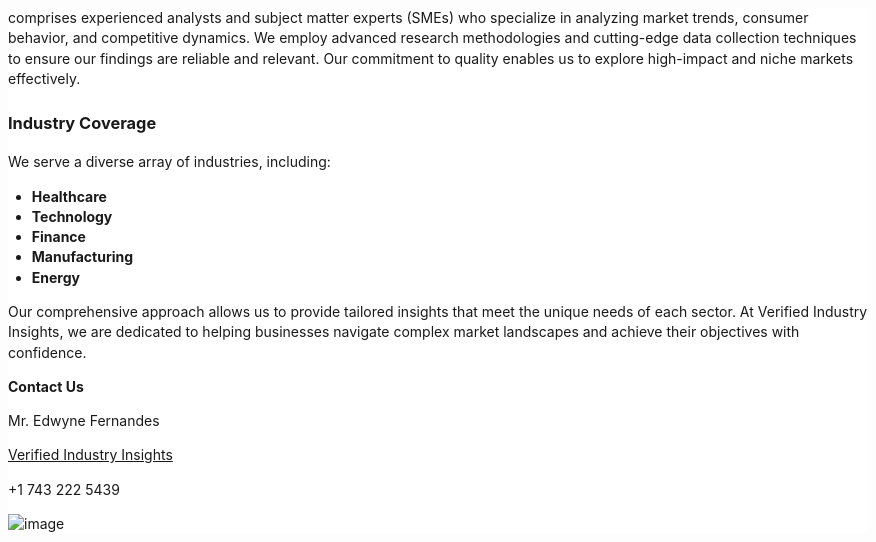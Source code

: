 comprises experienced analysts and subject matter experts (SMEs) who specialize in analyzing market trends, consumer behavior, and competitive dynamics. We employ advanced research methodologies and cutting-edge data collection techniques to ensure our findings are reliable and relevant. Our commitment to quality enables us to explore high-impact and niche markets effectively.</p><h3>Industry Coverage</h3><p>We serve a diverse array of industries, including:</p><ul><li><strong>Healthcare</strong></li><li><strong>Technology</strong></li><li><strong>Finance</strong></li><li><strong>Manufacturing</strong></li><li><strong>Energy</strong></li></ul><p>Our comprehensive approach allows us to provide tailored insights that meet the unique needs of each sector. At Verified Industry Insights, we are dedicated to helping businesses navigate complex market landscapes and achieve their objectives with confidence.</p><p><strong>Contact Us</strong></p><p>Mr. Edwyne Fernandes</p><p><a href="https://www.verifiedindustryinsights.com/">Verified Industry Insights</a></p><p>+1 743 222 5439</p>
![image](https://github.com/user-attachments/assets/58da7595-d518-4a5c-a1b7-b2e0134e9c9d)

